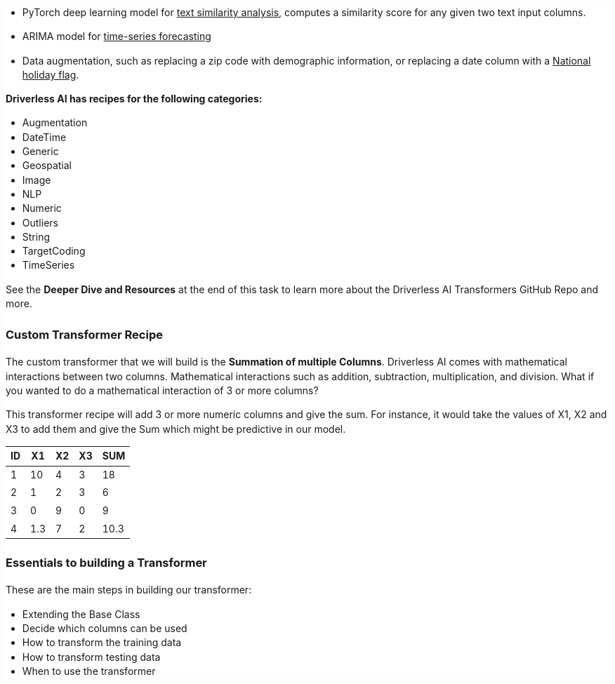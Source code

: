 - PyTorch deep learning model for [text similarity analysis](https://github.com/h2oai/driverlessai-recipes/blob/master/transformers/nlp/text_embedding_similarity_transformers.py), computes a similarity score for any given two text input columns.
 
- ARIMA model for [time-series forecasting](https://github.com/h2oai/driverlessai-recipes/blob/master/transformers/timeseries/auto_arima_forecast.py)
 
- Data augmentation, such as replacing a zip code with demographic information, or replacing a date column with a [National holiday flag](https://github.com/h2oai/driverlessai-recipes/blob/master/transformers/augmentation/singapore_public_holidays.py).
 
**Driverless AI has recipes for the following categories:**

- Augmentation 
- DateTime
- Generic
- Geospatial
- Image
- NLP
- Numeric
- Outliers
- String
- TargetCoding
- TimeSeries

See the **Deeper Dive and Resources** at the end of this task to learn more about the Driverless AI Transformers GitHub Repo and more.

### Custom Transformer Recipe

The custom transformer that we will build is the **Summation of multiple Columns**. Driverless AI comes with mathematical interactions between two columns. Mathematical interactions such as addition, subtraction, multiplication, and division. What if you wanted to do a mathematical interaction of 3 or more columns?

This transformer recipe will add 3 or more numeric columns and give the sum. For instance, it would take the values of X1, X2 and X3 to add them and give the Sum which might be predictive in our model.

| ID | X1| X2| X3| SUM|
| --- | --- | --- | --- | --- |
| 1 | 10 | 4 | 3 | 18 |
| 2 | 1 | 2 | 3 | 6 |
| 3 | 0 | 9 | 0 | 9 |
| 4 | 1.3 | 7 | 2 |10.3 |

### Essentials to building a Transformer

These are the main steps in building our transformer:

- Extending the Base Class
- Decide which columns can be used
- How to transform the training data
- How to transform testing data
- When to use the transformer
